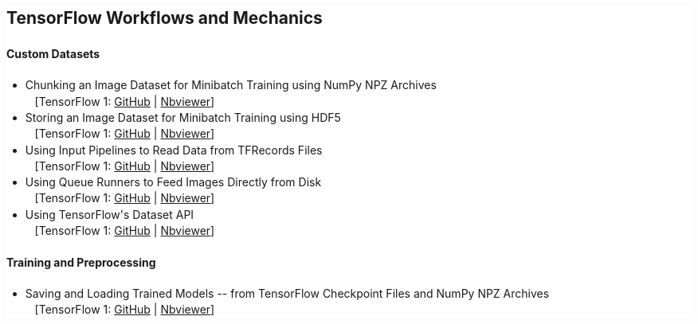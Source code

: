 

## TensorFlow Workflows and Mechanics

#### Custom Datasets

- Chunking an Image Dataset for Minibatch Training using NumPy NPZ Archives   
&nbsp;&nbsp; [TensorFlow 1: [GitHub](tensorflow1_ipynb/mechanics/image-data-chunking-npz.ipynb) | [Nbviewer](https://nbviewer.jupyter.org/github/rasbt/deeplearning-models/blob/master/tensorflow1_ipynb/mechanics/image-data-chunking-npz.ipynb)]
- Storing an Image Dataset for Minibatch Training using HDF5   
&nbsp;&nbsp; [TensorFlow 1: [GitHub](tensorflow1_ipynb/mechanics/image-data-chunking-hdf5.ipynb) | [Nbviewer](https://nbviewer.jupyter.org/github/rasbt/deeplearning-models/blob/master/tensorflow1_ipynb/mechanics/image-data-chunking-hdf5.ipynb)]
- Using Input Pipelines to Read Data from TFRecords Files   
&nbsp;&nbsp; [TensorFlow 1: [GitHub](tensorflow1_ipynb/mechanics/tfrecords.ipynb) | [Nbviewer](https://nbviewer.jupyter.org/github/rasbt/deeplearning-models/blob/master/tensorflow1_ipynb/mechanics/tfrecords.ipynb)]
- Using Queue Runners to Feed Images Directly from Disk   
&nbsp;&nbsp; [TensorFlow 1: [GitHub](tensorflow1_ipynb/mechanics/file-queues.ipynb) | [Nbviewer](https://nbviewer.jupyter.org/github/rasbt/deeplearning-models/blob/master/tensorflow1_ipynb/mechanics/file-queues.ipynb)]
- Using TensorFlow's Dataset API   
&nbsp;&nbsp; [TensorFlow 1: [GitHub](tensorflow1_ipynb/mechanics/dataset-api.ipynb) | [Nbviewer](https://nbviewer.jupyter.org/github/rasbt/deeplearning-models/blob/master/tensorflow1_ipynb/mechanics/dataset-api.ipynb)]

#### Training and Preprocessing

- Saving and Loading Trained Models -- from TensorFlow Checkpoint Files and NumPy NPZ Archives   
&nbsp;&nbsp; [TensorFlow 1: [GitHub](tensorflow1_ipynb/mechanics/saving-and-reloading-models.ipynb) | [Nbviewer](https://nbviewer.jupyter.org/github/rasbt/deeplearning-models/blob/master/tensorflow1_ipynb/mechanics/saving-and-reloading-models.ipynb)]


